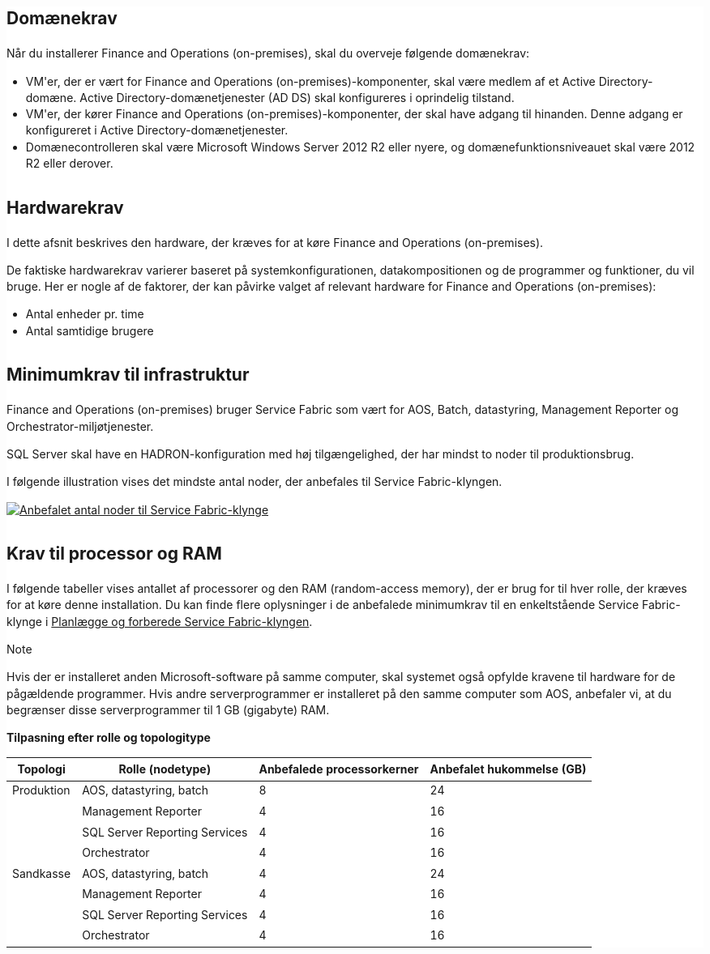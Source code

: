 ## <a name="domain-requirements"></a>Domænekrav
Når du installerer Finance and Operations (on-premises), skal du overveje følgende domænekrav:

- VM'er, der er vært for Finance and Operations (on-premises)-komponenter, skal være medlem af et Active Directory-domæne. Active Directory-domænetjenester (AD DS) skal konfigureres i oprindelig tilstand.
- VM'er, der kører Finance and Operations (on-premises)-komponenter, der skal have adgang til hinanden. Denne adgang er konfigureret i Active Directory-domænetjenester. 
- Domænecontrolleren skal være Microsoft Windows Server 2012 R2 eller nyere, og domænefunktionsniveauet skal være 2012 R2 eller derover.

## <a name="hardware-requirements"></a>Hardwarekrav
I dette afsnit beskrives den hardware, der kræves for at køre Finance and Operations (on-premises).

De faktiske hardwarekrav varierer baseret på systemkonfigurationen, datakompositionen og de programmer og funktioner, du vil bruge. Her er nogle af de faktorer, der kan påvirke valget af relevant hardware for Finance and Operations (on-premises):

- Antal enheder pr. time
- Antal samtidige brugere

## <a name="minimum-infrastructure-requirements"></a>Minimumkrav til infrastruktur
Finance and Operations (on-premises) bruger Service Fabric som vært for AOS, Batch, datastyring, Management Reporter og Orchestrator-miljøtjenester. 

SQL Server skal have en HADRON-konfiguration med høj tilgængelighed, der har mindst to noder til produktionsbrug.

I følgende illustration vises det mindste antal noder, der anbefales til Service Fabric-klyngen.

[![Anbefalet antal noder til Service Fabric-klynge](./media/system-reqs-on-premises-01.png)](./media/system-reqs-on-premises-01.png) 

## <a name="processor-and-ram-requirements"></a>Krav til processor og RAM
I følgende tabeller vises antallet af processorer og den RAM (random-access memory), der er brug for til hver rolle, der kræves for at køre denne installation. Du kan finde flere oplysninger i de anbefalede minimumkrav til en enkeltstående Service Fabric-klynge i [Planlægge og forberede Service Fabric-klyngen](/azure/service-fabric/service-fabric-cluster-standalone-deployment-preparation).

> [!NOTE]
> Hvis der er installeret anden Microsoft-software på samme computer, skal systemet også opfylde kravene til hardware for de pågældende programmer. Hvis andre serverprogrammer er installeret på den samme computer som AOS, anbefaler vi, at du begrænser disse serverprogrammer til 1 GB (gigabyte) RAM.

**Tilpasning efter rolle og topologitype**

| Topologi   | Rolle (nodetype)              | Anbefalede processorkerner | Anbefalet hukommelse (GB) |
|------------|-------------------------------|-----------------------------|-------------------------|
| Produktion | AOS, datastyring, batch   | 8                           | 24                      |
|            | Management Reporter           | 4                           | 16                      |
|            | SQL Server Reporting Services | 4                           | 16                      |
|            | Orchestrator                  | 4                           | 16                      |
| Sandkasse    | AOS, datastyring, batch   | 4                           | 24                      |
|            | Management Reporter           | 4                           | 16                      |
|            | SQL Server Reporting Services | 4                           | 16                      |
|            | Orchestrator                  | 4                           | 16                      |
